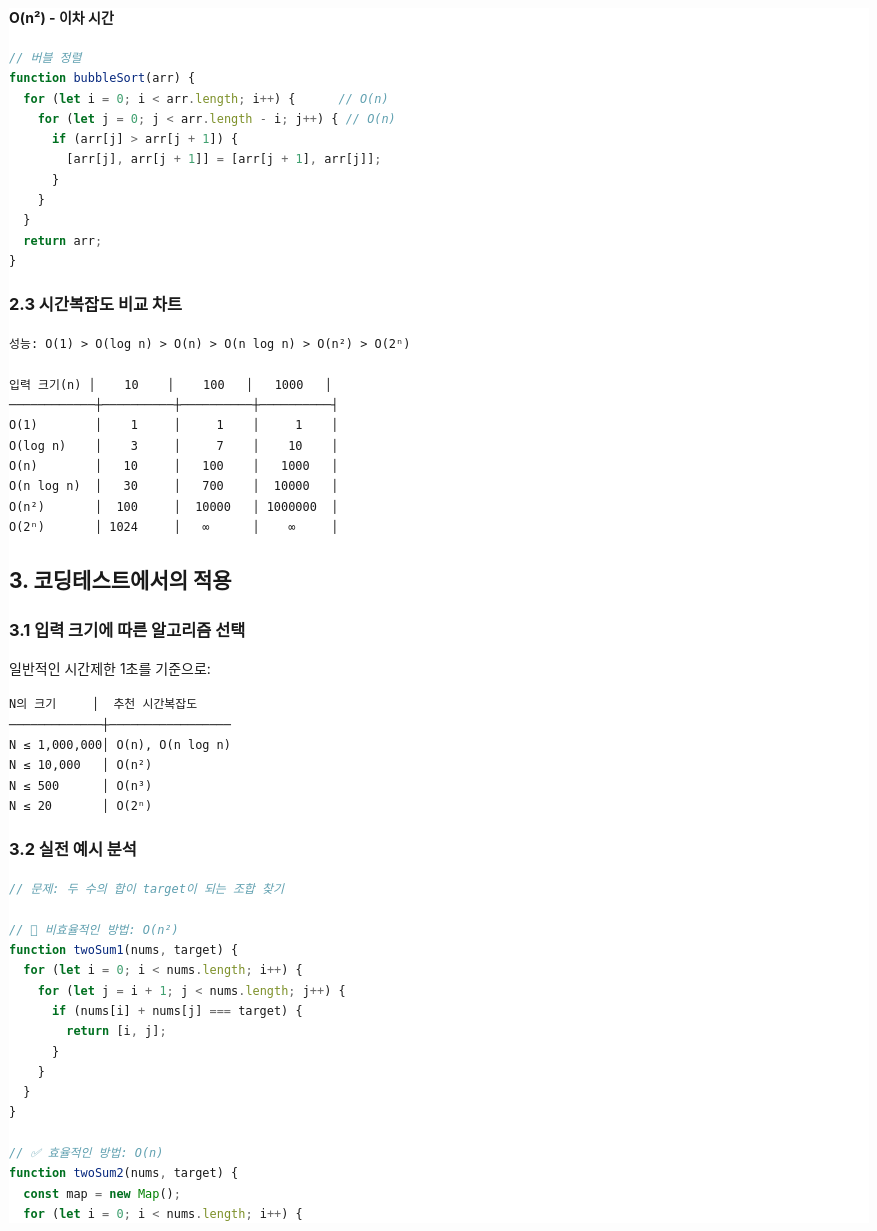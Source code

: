 #### O(n²) - 이차 시간
```javascript
// 버블 정렬
function bubbleSort(arr) {
  for (let i = 0; i < arr.length; i++) {      // O(n)
    for (let j = 0; j < arr.length - i; j++) { // O(n)
      if (arr[j] > arr[j + 1]) {
        [arr[j], arr[j + 1]] = [arr[j + 1], arr[j]];
      }
    }
  }
  return arr;
}
```

### 2.3 시간복잡도 비교 차트

```text
성능: O(1) > O(log n) > O(n) > O(n log n) > O(n²) > O(2ⁿ)

입력 크기(n) │    10    │    100   │   1000   │
────────────┼──────────┼──────────┼──────────┤
O(1)        │    1     │     1    │     1    │
O(log n)    │    3     │     7    │    10    │
O(n)        │   10     │   100    │   1000   │
O(n log n)  │   30     │   700    │  10000   │
O(n²)       │  100     │  10000   │ 1000000  │
O(2ⁿ)       │ 1024     │   ∞      │    ∞     │
```

## 3. 코딩테스트에서의 적용

### 3.1 입력 크기에 따른 알고리즘 선택

일반적인 시간제한 1초를 기준으로:

```text
N의 크기     │  추천 시간복잡도
─────────────┼─────────────────
N ≤ 1,000,000│ O(n), O(n log n)
N ≤ 10,000   │ O(n²)
N ≤ 500      │ O(n³)
N ≤ 20       │ O(2ⁿ)
```

### 3.2 실전 예시 분석

```javascript
// 문제: 두 수의 합이 target이 되는 조합 찾기

// 🚫 비효율적인 방법: O(n²)
function twoSum1(nums, target) {
  for (let i = 0; i < nums.length; i++) {
    for (let j = i + 1; j < nums.length; j++) {
      if (nums[i] + nums[j] === target) {
        return [i, j];
      }
    }
  }
}

// ✅ 효율적인 방법: O(n)
function twoSum2(nums, target) {
  const map = new Map();
  for (let i = 0; i < nums.length; i++) {
```